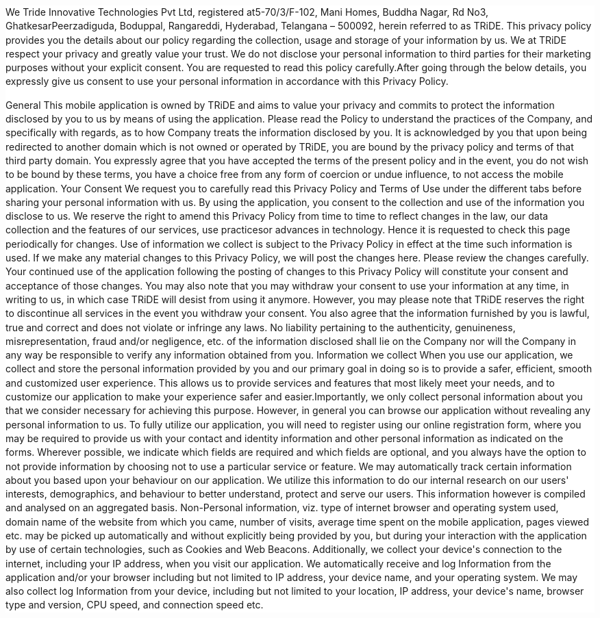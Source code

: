 We Tride Innovative Technologies Pvt Ltd, registered at5-70/3/F-102, Mani Homes, Buddha Nagar, Rd No3, GhatkesarPeerzadiguda, Boduppal, Rangareddi, Hyderabad, Telangana – 500092, herein referred to as TRiDE. This privacy policy provides you the details about our policy regarding the collection, usage and storage of your information by us. We at TRiDE respect your privacy and greatly value your trust. We do not disclose your personal information to third parties for their marketing purposes without your explicit consent. You are requested to read this policy carefully.After going through the below details, you expressly give us consent to use your personal information in accordance with this Privacy Policy.

General
This mobile application is owned by TRiDE and aims to value your privacy and commits to protect the information disclosed by you to us by means of using the application. Please read the Policy to understand the practices of the Company, and specifically with regards, as to how Company treats the information disclosed by you. It is acknowledged by you that upon being redirected to another domain which is not owned or operated by TRiDE, you are bound by the privacy policy and terms of that third party domain. You expressly agree that you have accepted the terms of the present policy and in the event, you do not wish to be bound by these terms, you have a choice free from any form of coercion or undue influence, to not access the mobile application.
Your Consent
We request you to carefully read this Privacy Policy and Terms of Use under the different tabs before sharing your personal information with us. By using the application, you consent to the collection and use of the information you disclose to us. We reserve the right to amend this Privacy Policy from time to time to reflect changes in the law, our data collection and the features of our services, use practicesor advances in technology. Hence it is requested to check this page periodically for changes. Use of information we collect is subject to the Privacy Policy in effect at the time such information is used. If we make any material changes to this Privacy Policy, we will post the changes here. Please review the changes carefully. Your continued use of the application following the posting of changes to this Privacy Policy will constitute your consent and acceptance of those changes. You may also note that you may withdraw your consent to use your information at any time, in writing to us, in which case TRiDE will desist from using it anymore. However, you may please note that TRiDE reserves the right to discontinue all services in the event you withdraw your consent. You also agree that the information furnished by you is lawful, true and correct and does not violate or infringe any laws. No liability pertaining to the authenticity, genuineness, misrepresentation, fraud and/or negligence, etc. of the information disclosed shall lie on the Company nor will the Company in any way be responsible to verify any information obtained from you.
Information we collect
When you use our application, we collect and store the personal information provided by you and our primary goal in doing so is to provide a safer, efficient, smooth and customized user experience. This allows us to provide services and features that most likely meet your needs, and to customize our application to make your experience safer and easier.Importantly, we only collect personal information about you that we consider necessary for achieving this purpose. However, in general you can browse our application without revealing any personal information to us. To fully utilize our application, you will need to register using our online registration form, where you may be required to provide us with your contact and identity information and other personal information as indicated on the forms. Wherever possible, we indicate which fields are required and which fields are optional, and you always have the option to not provide information by choosing not to use a particular service or feature.
We may automatically track certain information about you based upon your behaviour on our application. We utilize this information to do our internal research on our users' interests, demographics, and behaviour to better understand, protect and serve our users. This information however is compiled and analysed on an aggregated basis. 
Non-Personal information, viz. type of internet browser and operating system used, domain name of the website from which you came, number of visits, average time spent on the mobile application, pages viewed etc. may be picked up automatically and without explicitly being provided by you, but during your interaction with the application by use of certain technologies, such as Cookies and Web Beacons. Additionally, we collect your device's connection to the internet, including your IP address, when you visit our application. We automatically receive and log Information from the application and/or your browser including but not limited to IP address, your device name, and your operating system. We may also collect log Information from your device, including but not limited to your location, IP address, your device's name, browser type and version, CPU speed, and connection speed etc.